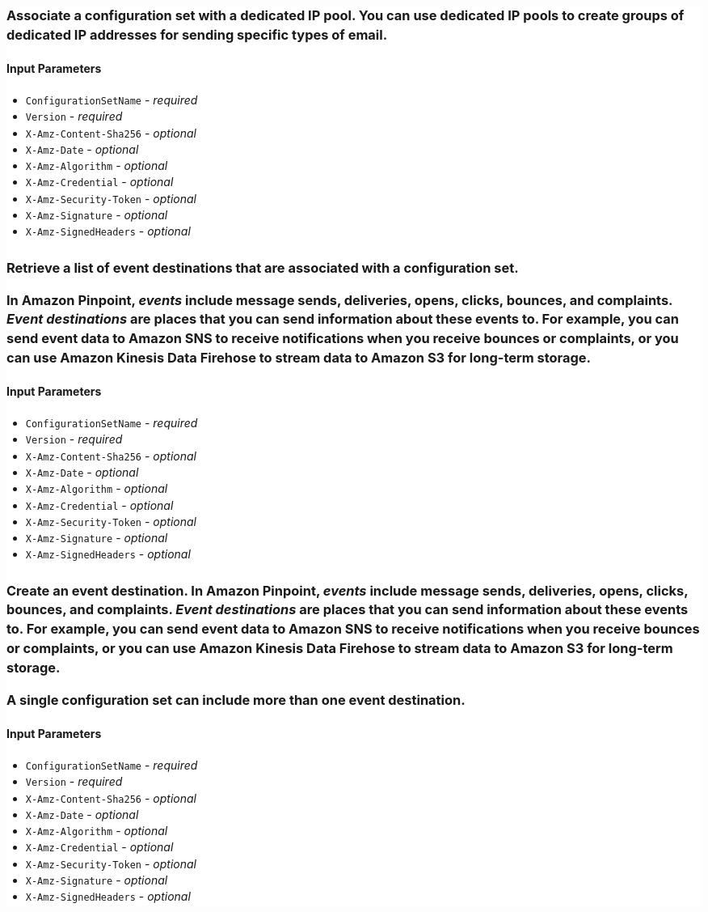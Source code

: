 ### Associate a configuration set with a dedicated IP pool. You can use dedicated IP pools to create groups of dedicated IP addresses for sending specific types of email.

#### Input Parameters
* `ConfigurationSetName` - _required_
* `Version` - _required_
* `X-Amz-Content-Sha256` - _optional_
* `X-Amz-Date` - _optional_
* `X-Amz-Algorithm` - _optional_
* `X-Amz-Credential` - _optional_
* `X-Amz-Security-Token` - _optional_
* `X-Amz-Signature` - _optional_
* `X-Amz-SignedHeaders` - _optional_

### <p>Retrieve a list of event destinations that are associated with a configuration set.</p> <p>In Amazon Pinpoint, <i>events</i> include message sends, deliveries, opens, clicks, bounces, and complaints. <i>Event destinations</i> are places that you can send information about these events to. For example, you can send event data to Amazon SNS to receive notifications when you receive bounces or complaints, or you can use Amazon Kinesis Data Firehose to stream data to Amazon S3 for long-term storage.</p>

#### Input Parameters
* `ConfigurationSetName` - _required_
* `Version` - _required_
* `X-Amz-Content-Sha256` - _optional_
* `X-Amz-Date` - _optional_
* `X-Amz-Algorithm` - _optional_
* `X-Amz-Credential` - _optional_
* `X-Amz-Security-Token` - _optional_
* `X-Amz-Signature` - _optional_
* `X-Amz-SignedHeaders` - _optional_

### <p>Create an event destination. In Amazon Pinpoint, <i>events</i> include message sends, deliveries, opens, clicks, bounces, and complaints. <i>Event destinations</i> are places that you can send information about these events to. For example, you can send event data to Amazon SNS to receive notifications when you receive bounces or complaints, or you can use Amazon Kinesis Data Firehose to stream data to Amazon S3 for long-term storage.</p> <p>A single configuration set can include more than one event destination.</p>

#### Input Parameters
* `ConfigurationSetName` - _required_
* `Version` - _required_
* `X-Amz-Content-Sha256` - _optional_
* `X-Amz-Date` - _optional_
* `X-Amz-Algorithm` - _optional_
* `X-Amz-Credential` - _optional_
* `X-Amz-Security-Token` - _optional_
* `X-Amz-Signature` - _optional_
* `X-Amz-SignedHeaders` - _optional_
